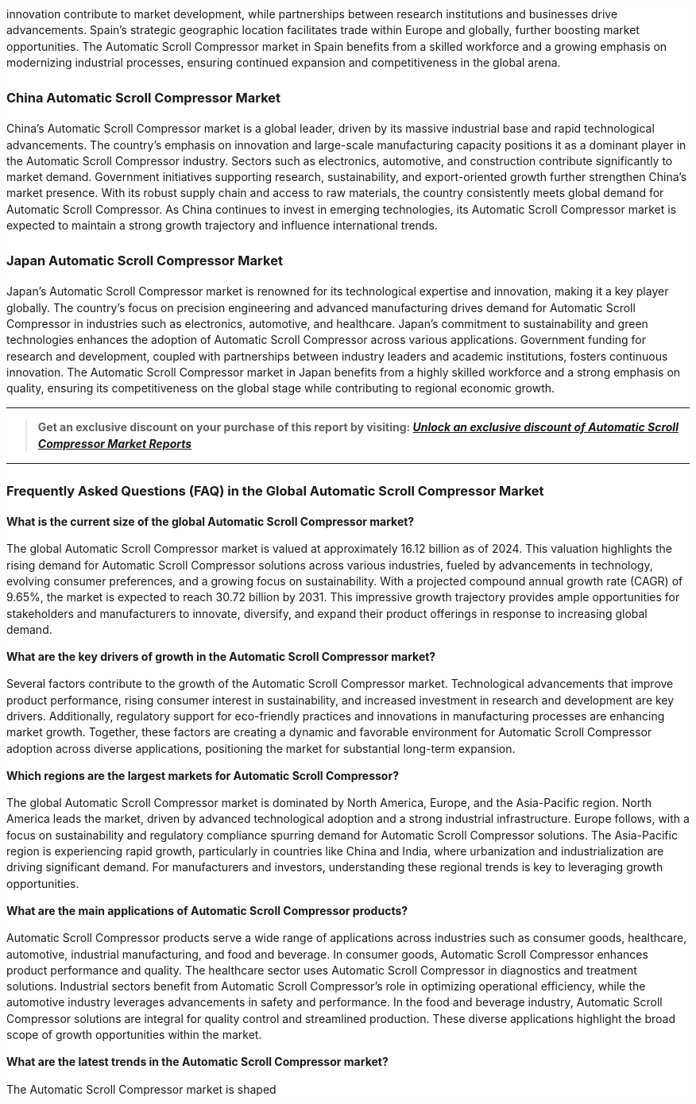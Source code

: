 innovation contribute to market development, while partnerships between research institutions and businesses drive advancements. Spain&rsquo;s strategic geographic location facilitates trade within Europe and globally, further boosting market opportunities. The Automatic Scroll Compressor market in Spain benefits from a skilled workforce and a growing emphasis on modernizing industrial processes, ensuring continued expansion and competitiveness in the global arena.</p><h3>China Automatic Scroll Compressor Market</h3><p>China&rsquo;s Automatic Scroll Compressor market is a global leader, driven by its massive industrial base and rapid technological advancements. The country&rsquo;s emphasis on innovation and large-scale manufacturing capacity positions it as a dominant player in the Automatic Scroll Compressor industry. Sectors such as electronics, automotive, and construction contribute significantly to market demand. Government initiatives supporting research, sustainability, and export-oriented growth further strengthen China&rsquo;s market presence. With its robust supply chain and access to raw materials, the country consistently meets global demand for Automatic Scroll Compressor. As China continues to invest in emerging technologies, its Automatic Scroll Compressor market is expected to maintain a strong growth trajectory and influence international trends.</p><h3>Japan Automatic Scroll Compressor Market</h3><p>Japan&rsquo;s Automatic Scroll Compressor market is renowned for its technological expertise and innovation, making it a key player globally. The country&rsquo;s focus on precision engineering and advanced manufacturing drives demand for Automatic Scroll Compressor in industries such as electronics, automotive, and healthcare. Japan&rsquo;s commitment to sustainability and green technologies enhances the adoption of Automatic Scroll Compressor across various applications. Government funding for research and development, coupled with partnerships between industry leaders and academic institutions, fosters continuous innovation. The Automatic Scroll Compressor market in Japan benefits from a highly skilled workforce and a strong emphasis on quality, ensuring its competitiveness on the global stage while contributing to regional economic growth.</p><hr /><blockquote><p><strong>Get an exclusive discount on your purchase of this report by visiting: <em><a href="://marketresearchpulse.com/ask-for-discount/98668?utm_source=Github&amp;utm_medium=020">Unlock an exclusive discount of Automatic Scroll Compressor Market Reports</a></em>&nbsp;</strong></p></blockquote><hr /><h3>Frequently Asked Questions (FAQ) in the Global Automatic Scroll Compressor Market</h3><p><strong>What is the current size of the global Automatic Scroll Compressor market?</strong></p><p>The global Automatic Scroll Compressor market is valued at approximately 16.12 billion as of 2024. This valuation highlights the rising demand for Automatic Scroll Compressor solutions across various industries, fueled by advancements in technology, evolving consumer preferences, and a growing focus on sustainability. With a projected compound annual growth rate (CAGR) of 9.65%, the market is expected to reach 30.72 billion by 2031. This impressive growth trajectory provides ample opportunities for stakeholders and manufacturers to innovate, diversify, and expand their product offerings in response to increasing global demand.</p><p><strong>What are the key drivers of growth in the Automatic Scroll Compressor market?</strong></p><p>Several factors contribute to the growth of the Automatic Scroll Compressor market. Technological advancements that improve product performance, rising consumer interest in sustainability, and increased investment in research and development are key drivers. Additionally, regulatory support for eco-friendly practices and innovations in manufacturing processes are enhancing market growth. Together, these factors are creating a dynamic and favorable environment for Automatic Scroll Compressor adoption across diverse applications, positioning the market for substantial long-term expansion.</p><p><strong>Which regions are the largest markets for Automatic Scroll Compressor?</strong></p><p>The global Automatic Scroll Compressor market is dominated by North America, Europe, and the Asia-Pacific region. North America leads the market, driven by advanced technological adoption and a strong industrial infrastructure. Europe follows, with a focus on sustainability and regulatory compliance spurring demand for Automatic Scroll Compressor solutions. The Asia-Pacific region is experiencing rapid growth, particularly in countries like China and India, where urbanization and industrialization are driving significant demand. For manufacturers and investors, understanding these regional trends is key to leveraging growth opportunities.</p><p><strong>What are the main applications of Automatic Scroll Compressor products?</strong></p><p>Automatic Scroll Compressor products serve a wide range of applications across industries such as consumer goods, healthcare, automotive, industrial manufacturing, and food and beverage. In consumer goods, Automatic Scroll Compressor enhances product performance and quality. The healthcare sector uses Automatic Scroll Compressor in diagnostics and treatment solutions. Industrial sectors benefit from Automatic Scroll Compressor&rsquo;s role in optimizing operational efficiency, while the automotive industry leverages advancements in safety and performance. In the food and beverage industry, Automatic Scroll Compressor solutions are integral for quality control and streamlined production. These diverse applications highlight the broad scope of growth opportunities within the market.</p><p><strong>What are the latest trends in the Automatic Scroll Compressor market?</strong></p><p>The Automatic Scroll Compressor market is shaped